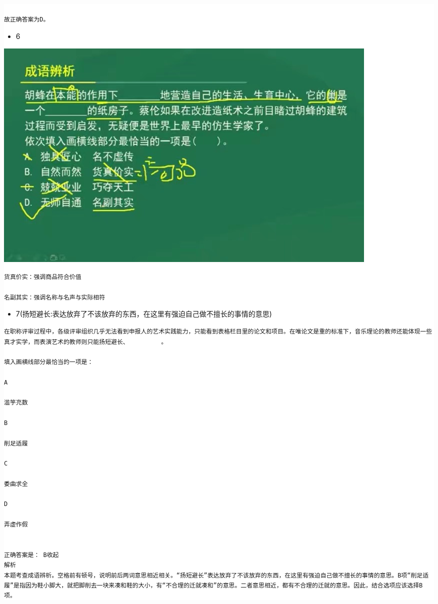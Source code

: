 ```

故正确答案为D。
```
- 6


![111](../../images2/233.jpeg)

```
货真价实：强调商品符合价值

名副其实：强调名称与名声与实际相符
```

- 7(扬短避长:表达放弃了不该放弃的东西，在这里有强迫自己做不擅长的事情的意思)

```
在职称评审过程中，各级评审组织几乎无法看到申报人的艺术实践能力，只能看到表格栏目里的论文和项目。在唯论文是重的标准下，音乐理论的教师还能体现一些真才实学，而表演艺术的教师则只能扬短避长、         。

填入画横线部分最恰当的一项是：

A

滥竽充数

B

削足适履

C

委曲求全

D

弄虚作假


正确答案是： B收起
解析
本题考查成语辨析。空格前有顿号，说明前后两词意思相近相关。“扬短避长”表达放弃了不该放弃的东西，在这里有强迫自己做不擅长的事情的意思。B项“削足适履”是指因为鞋小脚大，就把脚削去一块来凑和鞋的大小，有“不合理的迁就凑和”的意思。二者意思相近，都有不合理的迁就的意思。因此，结合选项应该选择B项。

```